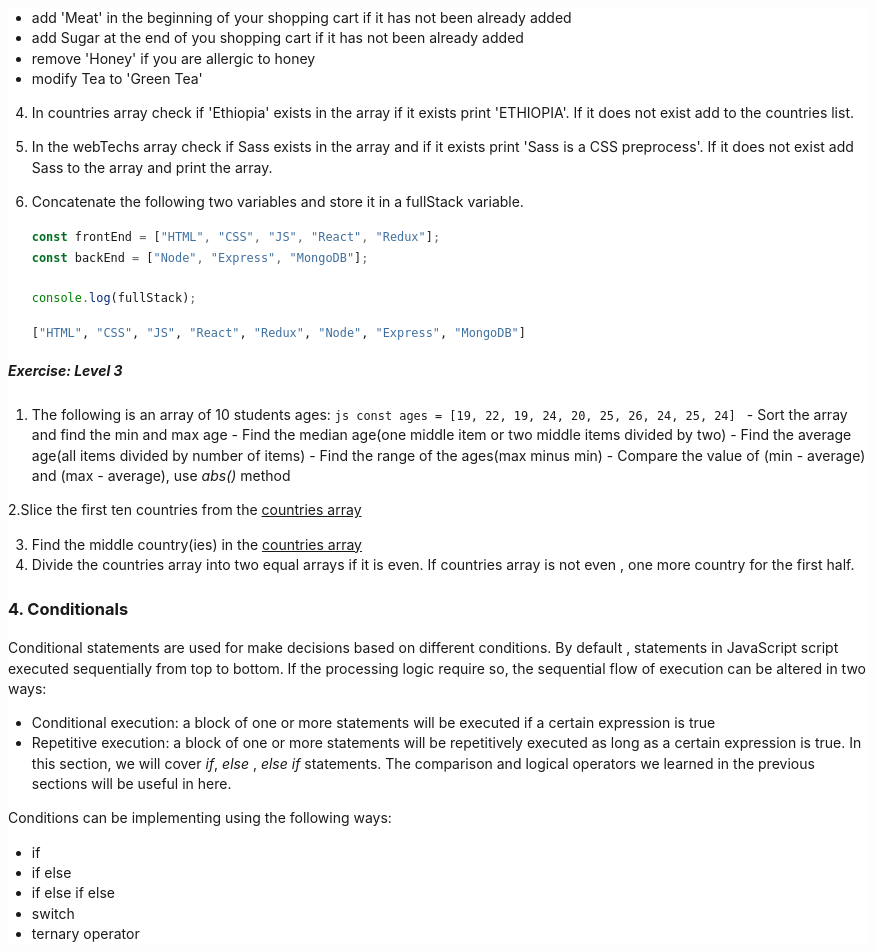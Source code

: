    - add 'Meat' in the beginning of your shopping cart if it has not been already added
   - add Sugar at the end of you shopping cart if it has not been already added
   - remove 'Honey' if you are allergic to honey
   - modify Tea to 'Green Tea'

4. In countries array check if 'Ethiopia' exists in the array if it exists print 'ETHIOPIA'. If it does not exist add to the countries list.
5. In the webTechs array check if Sass exists in the array and if it exists print 'Sass is a CSS preprocess'. If it does not exist add Sass to the array and print the array.
6. Concatenate the following two variables and store it in a fullStack variable.

   ```js
   const frontEnd = ["HTML", "CSS", "JS", "React", "Redux"];
   const backEnd = ["Node", "Express", "MongoDB"];

   console.log(fullStack);
   ```

   ```sh
   ["HTML", "CSS", "JS", "React", "Redux", "Node", "Express", "MongoDB"]
   ```

##### Exercise: Level 3

1. The following is an array of 10 students ages:
   `js const ages = [19, 22, 19, 24, 20, 25, 26, 24, 25, 24] ` - Sort the array and find the min and max age - Find the median age(one middle item or two middle items divided by two) - Find the average age(all items divided by number of items) - Find the range of the ages(max minus min) - Compare the value of (min - average) and (max - average), use _abs()_ method

2.Slice the first ten countries from the [countries array](https://github.com/Asabeneh/30DaysOfJavaScript/tree/master/data/countries.js)

3. Find the middle country(ies) in the [countries array](https://github.com/Asabeneh/30DaysOfJavaScript/tree/master/data/countries.js)
4. Divide the countries array into two equal arrays if it is even. If countries array is not even , one more country for the first half.

### 4. Conditionals

Conditional statements are used for make decisions based on different conditions.
By default , statements in JavaScript script executed sequentially from top to bottom. If the processing logic require so, the sequential flow of execution can be altered in two ways:

- Conditional execution: a block of one or more statements will be executed if a certain expression is true
- Repetitive execution: a block of one or more statements will be repetitively executed as long as a certain expression is true. In this section, we will cover _if_, _else_ , _else if_ statements. The comparison and logical operators we learned in the previous sections will be useful in here.

Conditions can be implementing using the following ways:

- if
- if else
- if else if else
- switch
- ternary operator

